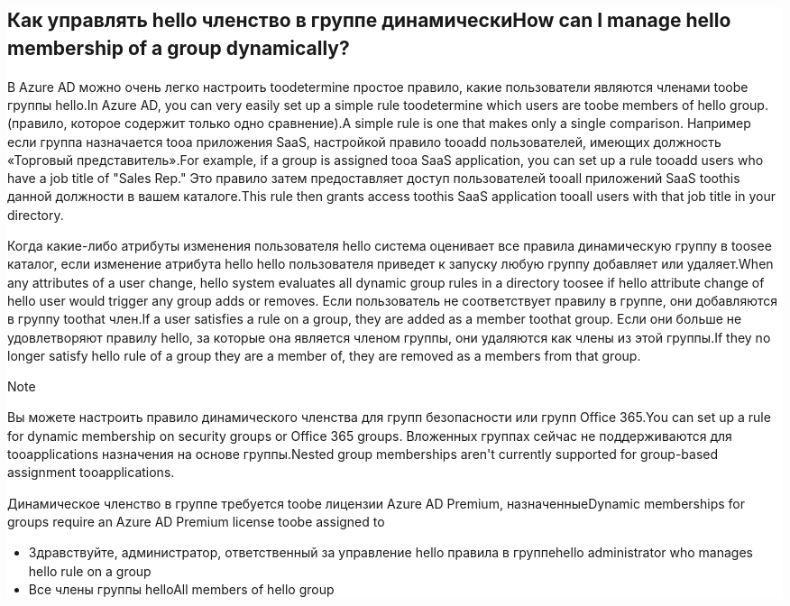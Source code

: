 ## <a name="how-can-i-manage-hello-membership-of-a-group-dynamically"></a><span data-ttu-id="8bbdd-144">Как управлять hello членство в группе динамически</span><span class="sxs-lookup"><span data-stu-id="8bbdd-144">How can I manage hello membership of a group dynamically?</span></span>
<span data-ttu-id="8bbdd-145">В Azure AD можно очень легко настроить toodetermine простое правило, какие пользователи являются членами toobe группы hello.</span><span class="sxs-lookup"><span data-stu-id="8bbdd-145">In Azure AD, you can very easily set up a simple rule toodetermine which users are toobe members of hello group.</span></span> <span data-ttu-id="8bbdd-146">(правило, которое содержит только одно сравнение).</span><span class="sxs-lookup"><span data-stu-id="8bbdd-146">A simple rule is one that makes only a single comparison.</span></span> <span data-ttu-id="8bbdd-147">Например если группа назначается tooa приложения SaaS, настройкой правило tooadd пользователей, имеющих должность «Торговый представитель».</span><span class="sxs-lookup"><span data-stu-id="8bbdd-147">For example, if a group is assigned tooa SaaS application, you can set up a rule tooadd users who have a job title of "Sales Rep."</span></span> <span data-ttu-id="8bbdd-148">Это правило затем предоставляет доступ пользователей tooall приложений SaaS toothis данной должности в вашем каталоге.</span><span class="sxs-lookup"><span data-stu-id="8bbdd-148">This rule then grants access toothis SaaS application tooall users with that job title in your directory.</span></span>

<span data-ttu-id="8bbdd-149">Когда какие-либо атрибуты изменения пользователя hello система оценивает все правила динамическую группу в toosee каталог, если изменение атрибута hello hello пользователя приведет к запуску любую группу добавляет или удаляет.</span><span class="sxs-lookup"><span data-stu-id="8bbdd-149">When any attributes of a user change, hello system evaluates all dynamic group rules in a directory toosee if hello attribute change of hello user would trigger any group adds or removes.</span></span> <span data-ttu-id="8bbdd-150">Если пользователь не соответствует правилу в группе, они добавляются в группу toothat член.</span><span class="sxs-lookup"><span data-stu-id="8bbdd-150">If a user satisfies a rule on a group, they are added as a member toothat group.</span></span> <span data-ttu-id="8bbdd-151">Если они больше не удовлетворяют правилу hello, за которые она является членом группы, они удаляются как члены из этой группы.</span><span class="sxs-lookup"><span data-stu-id="8bbdd-151">If they no longer satisfy hello rule of a group they are a member of, they are removed as a members from that group.</span></span>

> [!NOTE]
> <span data-ttu-id="8bbdd-152">Вы можете настроить правило динамического членства для групп безопасности или групп Office 365.</span><span class="sxs-lookup"><span data-stu-id="8bbdd-152">You can set up a rule for dynamic membership on security groups or Office 365 groups.</span></span> <span data-ttu-id="8bbdd-153">Вложенных группах сейчас не поддерживаются для tooapplications назначения на основе группы.</span><span class="sxs-lookup"><span data-stu-id="8bbdd-153">Nested group memberships aren't currently supported for group-based assignment tooapplications.</span></span>
>
> <span data-ttu-id="8bbdd-154">Динамическое членство в группе требуется toobe лицензии Azure AD Premium, назначенные</span><span class="sxs-lookup"><span data-stu-id="8bbdd-154">Dynamic memberships for groups require an Azure AD Premium license toobe assigned to</span></span>
>
> * <span data-ttu-id="8bbdd-155">Здравствуйте, администратор, ответственный за управление hello правила в группе</span><span class="sxs-lookup"><span data-stu-id="8bbdd-155">hello administrator who manages hello rule on a group</span></span>
> * <span data-ttu-id="8bbdd-156">Все члены группы hello</span><span class="sxs-lookup"><span data-stu-id="8bbdd-156">All members of hello group</span></span>
>
>
